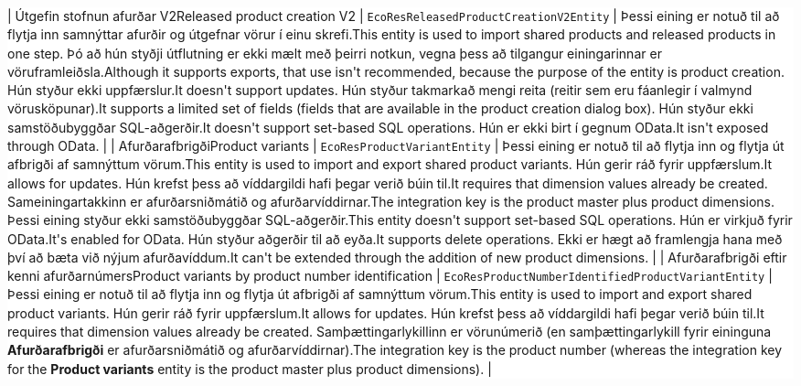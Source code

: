 | <span data-ttu-id="e7e70-122">Útgefin stofnun afurðar V2</span><span class="sxs-lookup"><span data-stu-id="e7e70-122">Released product creation V2</span></span> | `EcoResReleasedProductCreationV2Entity` | <span data-ttu-id="e7e70-123">Þessi eining er notuð til að flytja inn samnýttar afurðir og útgefnar vörur í einu skrefi.</span><span class="sxs-lookup"><span data-stu-id="e7e70-123">This entity is used to import shared products and released products in one step.</span></span> <span data-ttu-id="e7e70-124">Þó að hún styðji útflutning er ekki mælt með þeirri notkun, vegna þess að tilgangur einingarinnar er vöruframleiðsla.</span><span class="sxs-lookup"><span data-stu-id="e7e70-124">Although it supports exports, that use isn't recommended, because the purpose of the entity is product creation.</span></span> <span data-ttu-id="e7e70-125">Hún styður ekki uppfærslur.</span><span class="sxs-lookup"><span data-stu-id="e7e70-125">It doesn't support updates.</span></span> <span data-ttu-id="e7e70-126">Hún styður takmarkað mengi reita (reitir sem eru fáanlegir í valmynd vörusköpunar).</span><span class="sxs-lookup"><span data-stu-id="e7e70-126">It supports a limited set of fields (fields that are available in the product creation dialog box).</span></span> <span data-ttu-id="e7e70-127">Hún styður ekki samstöðubyggðar SQL-aðgerðir.</span><span class="sxs-lookup"><span data-stu-id="e7e70-127">It doesn't support set-based SQL operations.</span></span> <span data-ttu-id="e7e70-128">Hún er ekki birt í gegnum OData.</span><span class="sxs-lookup"><span data-stu-id="e7e70-128">It isn't exposed through OData.</span></span> |
| <span data-ttu-id="e7e70-129">Afurðarafbrigði</span><span class="sxs-lookup"><span data-stu-id="e7e70-129">Product variants</span></span> | `EcoResProductVariantEntity` | <span data-ttu-id="e7e70-130">Þessi eining er notuð til að flytja inn og flytja út afbrigði af samnýttum vörum.</span><span class="sxs-lookup"><span data-stu-id="e7e70-130">This entity is used to import and export shared product variants.</span></span> <span data-ttu-id="e7e70-131">Hún gerir ráð fyrir uppfærslum.</span><span class="sxs-lookup"><span data-stu-id="e7e70-131">It allows for updates.</span></span> <span data-ttu-id="e7e70-132">Hún krefst þess að víddargildi hafi þegar verið búin til.</span><span class="sxs-lookup"><span data-stu-id="e7e70-132">It requires that dimension values already be created.</span></span> <span data-ttu-id="e7e70-133">Sameiningartakkinn er afurðarsniðmátið og afurðarvíddirnar.</span><span class="sxs-lookup"><span data-stu-id="e7e70-133">The integration key is the product master plus product dimensions.</span></span> <span data-ttu-id="e7e70-134">Þessi eining styður ekki samstöðubyggðar SQL-aðgerðir.</span><span class="sxs-lookup"><span data-stu-id="e7e70-134">This entity doesn't support set-based SQL operations.</span></span> <span data-ttu-id="e7e70-135">Hún er virkjuð fyrir OData.</span><span class="sxs-lookup"><span data-stu-id="e7e70-135">It's enabled for OData.</span></span> <span data-ttu-id="e7e70-136">Hún styður aðgerðir til að eyða.</span><span class="sxs-lookup"><span data-stu-id="e7e70-136">It supports delete operations.</span></span> <span data-ttu-id="e7e70-137">Ekki er hægt að framlengja hana með því að bæta við nýjum afurðavíddum.</span><span class="sxs-lookup"><span data-stu-id="e7e70-137">It can't be extended through the addition of new product dimensions.</span></span> |
| <span data-ttu-id="e7e70-138">Afurðarafbrigði eftir kenni afurðarnúmers</span><span class="sxs-lookup"><span data-stu-id="e7e70-138">Product variants by product number identification</span></span> | `EcoResProductNumberIdentifiedProductVariantEntity` | <span data-ttu-id="e7e70-139">Þessi eining er notuð til að flytja inn og flytja út afbrigði af samnýttum vörum.</span><span class="sxs-lookup"><span data-stu-id="e7e70-139">This entity is used to import and export shared product variants.</span></span> <span data-ttu-id="e7e70-140">Hún gerir ráð fyrir uppfærslum.</span><span class="sxs-lookup"><span data-stu-id="e7e70-140">It allows for updates.</span></span> <span data-ttu-id="e7e70-141">Hún krefst þess að víddargildi hafi þegar verið búin til.</span><span class="sxs-lookup"><span data-stu-id="e7e70-141">It requires that dimension values already be created.</span></span> <span data-ttu-id="e7e70-142">Samþættingarlykillinn er vörunúmerið (en samþættingarlykill fyrir eininguna **Afurðarafbrigði** er afurðarsniðmátið og afurðarvíddirnar).</span><span class="sxs-lookup"><span data-stu-id="e7e70-142">The integration key is the product number (whereas the integration key for the **Product variants** entity is the product master plus product dimensions).</span></span> |